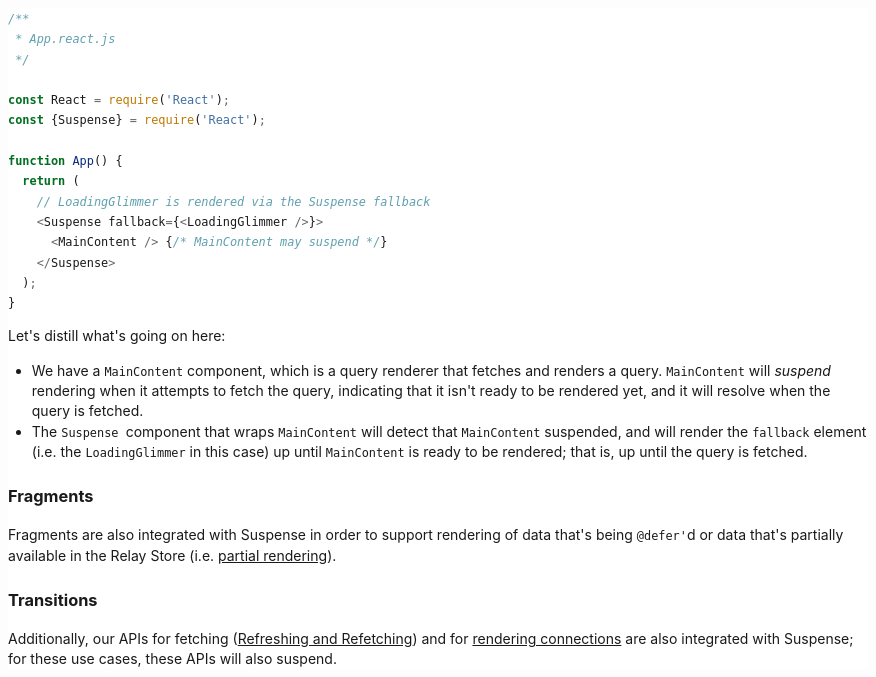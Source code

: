```js
/**
 * App.react.js
 */

const React = require('React');
const {Suspense} = require('React');

function App() {
  return (
    // LoadingGlimmer is rendered via the Suspense fallback
    <Suspense fallback={<LoadingGlimmer />}>
      <MainContent /> {/* MainContent may suspend */}
    </Suspense>
  );
}
```

<FbSuspensePlaceholder />

Let's distill what's going on here:

* We have a `MainContent` component, which is a query renderer that fetches and renders a query. `MainContent` will *suspend* rendering when it attempts to fetch the query, indicating that it isn't ready to be rendered yet, and it will resolve when the query is fetched.
* The `Suspense `component that wraps `MainContent` will detect that `MainContent` suspended, and will render the `fallback` element (i.e. the `LoadingGlimmer` in this case) up until `MainContent` is ready to be rendered; that is, up until the query is fetched.


### Fragments

<FbInternalOnly>
  <FbSuspenseInRelayFragments />
</FbInternalOnly>

<OssOnly>

Fragments are also integrated with Suspense in order to support rendering of data that's being `@defer'`d or data that's partially available in the Relay Store (i.e. [partial rendering](../../reusing-cached-data/rendering-partially-cached-data/)).

</OssOnly>

### Transitions

<FbInternalOnly>
  <FbSuspenseInRelayTransitions />
</FbInternalOnly>

Additionally, our APIs for fetching ([Refreshing and Refetching](../list-data/introduction.md)) and for [rendering connections](../../list-data/connections/) are also integrated with Suspense; for these use cases, these APIs will also suspend.

<DocsRating />
